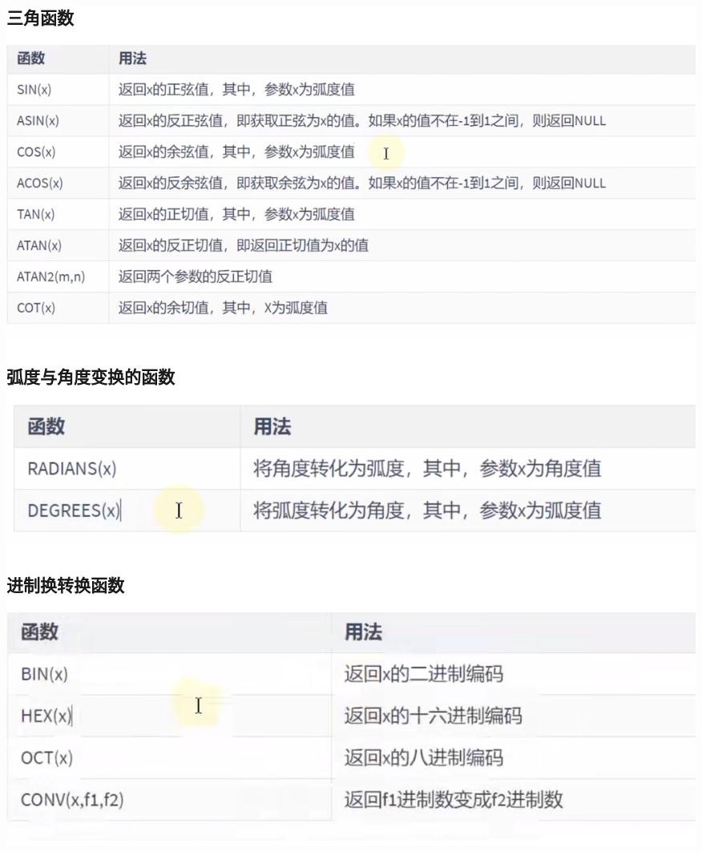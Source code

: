 ## 三角函数

![image.png](../../assets/mysql/iwe4uq/1645251965832-06235ab2-2725-4c6a-93bf-90290b20cb37.png) <a name="HLhhU"></a>

## 弧度与角度变换的函数

![image.png](../../assets/mysql/iwe4uq/1645252076042-18bfeffc-bd33-4134-b3e2-3c903e4b3613.png)

<a name="tyfRa"></a>

## 进制换转换函数

![image.png](../../assets/mysql/iwe4uq/1645327929476-c064afdd-b725-43f0-8f5f-53372e474572.png)
